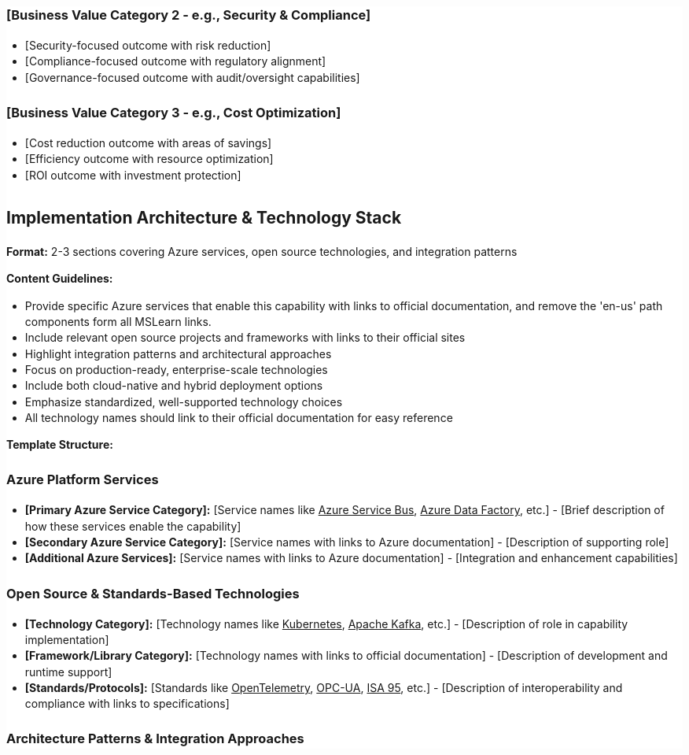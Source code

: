 ### [Business Value Category 2 - e.g., Security & Compliance]

- [Security-focused outcome with risk reduction]
- [Compliance-focused outcome with regulatory alignment]
- [Governance-focused outcome with audit/oversight capabilities]

### [Business Value Category 3 - e.g., Cost Optimization]

- [Cost reduction outcome with areas of savings]
- [Efficiency outcome with resource optimization]
- [ROI outcome with investment protection]

## Implementation Architecture & Technology Stack

**Format:** 2-3 sections covering Azure services, open source technologies, and integration patterns

**Content Guidelines:**

- Provide specific Azure services that enable this capability with links to official documentation, and remove the 'en-us' path components form all MSLearn links.
- Include relevant open source projects and frameworks with links to their official sites
- Highlight integration patterns and architectural approaches
- Focus on production-ready, enterprise-scale technologies
- Include both cloud-native and hybrid deployment options
- Emphasize standardized, well-supported technology choices
- All technology names should link to their official documentation for easy reference

**Template Structure:**

### Azure Platform Services

- **[Primary Azure Service Category]:** [Service names like [Azure Service Bus][service-names-like-azure-service-bus], [Azure Data Factory][azure-data-factory], etc.] - [Brief description of how these services enable the capability]
- **[Secondary Azure Service Category]:** [Service names with links to Azure documentation] - [Description of supporting role]
- **[Additional Azure Services]:** [Service names with links to Azure documentation] - [Integration and enhancement capabilities]

### Open Source & Standards-Based Technologies

- **[Technology Category]:** [Technology names like [Kubernetes][technology-names-like-kubernetes], [Apache Kafka][apache-kafka], etc.] - [Description of role in capability implementation]
- **[Framework/Library Category]:** [Technology names with links to official documentation] - [Description of development and runtime support]
- **[Standards/Protocols]:** [Standards like [OpenTelemetry][standards-like-opentelemetry], [OPC-UA][opc-ua], [ISA 95][isa-95], etc.] - [Description of interoperability and compliance with links to specifications]

### Architecture Patterns & Integration Approaches


[ai-planning-assistant]: ./ai-planning-guide.md
[apache-kafka]: https://kafka.apache.org/
[azure-data-factory]: https://docs.microsoft.com/azure/data-factory/
[isa-95]: https://www.isa.org/standards-and-publications/isa-standards/isa-standards-committees/isa95
[opc-ua]: https://opcfoundation.org/
[scenarios-folder]: ./scenarios/
[service-names-like-azure-service-bus]: https://docs.microsoft.com/azure/service-bus/
[standards-like-opentelemetry]: https://opentelemetry.io/
[technology-names-like-kubernetes]: https://kubernetes.io/